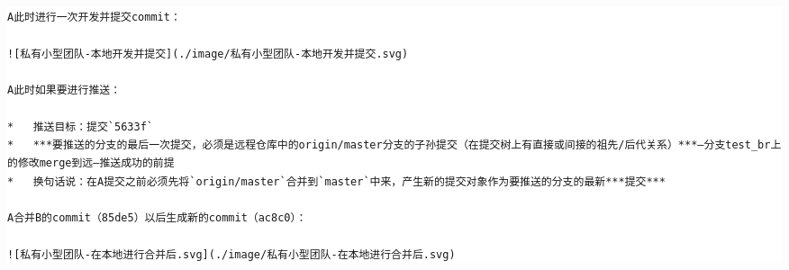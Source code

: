     A此时进行一次开发并提交commit：

    ![私有小型团队-本地开发并提交](./image/私有小型团队-本地开发并提交.svg)

    A此时如果要进行推送：

    *   推送目标：提交`5633f`
    *   ***要推送的分支的最后一次提交，必须是远程仓库中的origin/master分支的子孙提交（在提交树上有直接或间接的祖先/后代关系）***—分支test_br上的修改merge到远—推送成功的前提
    *   换句话说：在A提交之前必须先将`origin/master`合并到`master`中来，产生新的提交对象作为要推送的分支的最新***提交***

    A合并B的commit（85de5）以后生成新的commit（ac8c0）：

    ![私有小型团队-在本地进行合并后.svg](./image/私有小型团队-在本地进行合并后.svg)
